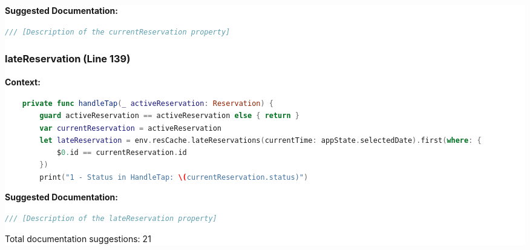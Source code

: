 **Suggested Documentation:**

```swift
/// [Description of the currentReservation property]
```

### lateReservation (Line 139)

**Context:**

```swift
    private func handleTap(_ activeReservation: Reservation) {
        guard activeReservation == activeReservation else { return }
        var currentReservation = activeReservation
        let lateReservation = env.resCache.lateReservations(currentTime: appState.selectedDate).first(where: {
            $0.id == currentReservation.id
        })
        print("1 - Status in HandleTap: \(currentReservation.status)")
```

**Suggested Documentation:**

```swift
/// [Description of the lateReservation property]
```


Total documentation suggestions: 21

